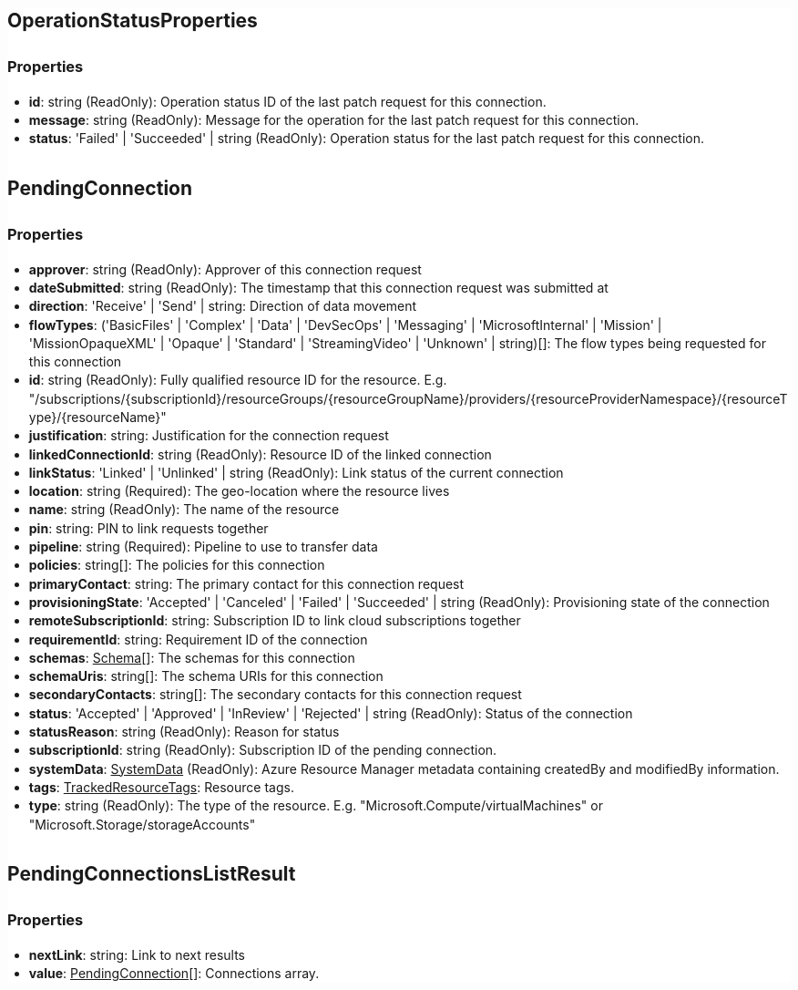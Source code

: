 ## OperationStatusProperties
### Properties
* **id**: string (ReadOnly): Operation status ID of the last patch request for this connection.
* **message**: string (ReadOnly): Message for the operation for the last patch request for this connection.
* **status**: 'Failed' | 'Succeeded' | string (ReadOnly): Operation status for the last patch request for this connection.

## PendingConnection
### Properties
* **approver**: string (ReadOnly): Approver of this connection request
* **dateSubmitted**: string (ReadOnly): The timestamp that this connection request was submitted at
* **direction**: 'Receive' | 'Send' | string: Direction of data movement
* **flowTypes**: ('BasicFiles' | 'Complex' | 'Data' | 'DevSecOps' | 'Messaging' | 'MicrosoftInternal' | 'Mission' | 'MissionOpaqueXML' | 'Opaque' | 'Standard' | 'StreamingVideo' | 'Unknown' | string)[]: The flow types being requested for this connection
* **id**: string (ReadOnly): Fully qualified resource ID for the resource. E.g. "/subscriptions/{subscriptionId}/resourceGroups/{resourceGroupName}/providers/{resourceProviderNamespace}/{resourceType}/{resourceName}"
* **justification**: string: Justification for the connection request
* **linkedConnectionId**: string (ReadOnly): Resource ID of the linked connection
* **linkStatus**: 'Linked' | 'Unlinked' | string (ReadOnly): Link status of the current connection
* **location**: string (Required): The geo-location where the resource lives
* **name**: string (ReadOnly): The name of the resource
* **pin**: string: PIN to link requests together
* **pipeline**: string (Required): Pipeline to use to transfer data
* **policies**: string[]: The policies for this connection
* **primaryContact**: string: The primary contact for this connection request
* **provisioningState**: 'Accepted' | 'Canceled' | 'Failed' | 'Succeeded' | string (ReadOnly): Provisioning state of the connection
* **remoteSubscriptionId**: string: Subscription ID to link cloud subscriptions together
* **requirementId**: string: Requirement ID of the connection
* **schemas**: [Schema](#schema)[]: The schemas for this connection
* **schemaUris**: string[]: The schema URIs for this connection
* **secondaryContacts**: string[]: The secondary contacts for this connection request
* **status**: 'Accepted' | 'Approved' | 'InReview' | 'Rejected' | string (ReadOnly): Status of the connection
* **statusReason**: string (ReadOnly): Reason for status
* **subscriptionId**: string (ReadOnly): Subscription ID of the pending connection.
* **systemData**: [SystemData](#systemdata) (ReadOnly): Azure Resource Manager metadata containing createdBy and modifiedBy information.
* **tags**: [TrackedResourceTags](#trackedresourcetags): Resource tags.
* **type**: string (ReadOnly): The type of the resource. E.g. "Microsoft.Compute/virtualMachines" or "Microsoft.Storage/storageAccounts"

## PendingConnectionsListResult
### Properties
* **nextLink**: string: Link to next results
* **value**: [PendingConnection](#pendingconnection)[]: Connections array.
